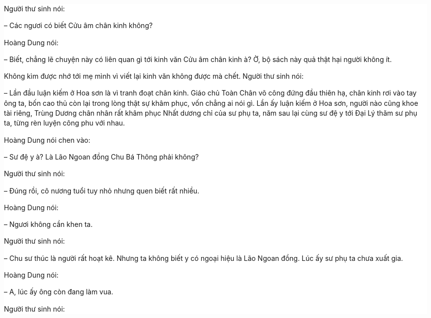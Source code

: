 Người thư sinh nói:

– Các ngươi có biết Cửu âm chân kinh không?

Hoàng Dung nói:

– Biết, chẳng lẽ chuyện này có liên quan gì tới kinh văn Cửu âm chân kinh à? Ờ, bộ sách này quả thật hại người không ít.

Không kìm được nhớ tới mẹ mình vì viết lại kinh văn không được mà chết. Người thư sinh nói:

– Lần đầu luận kiếm ở Hoa sơn là vì tranh đoạt chân kinh. Giáo chủ Toàn Chân võ công đứng đầu thiên hạ, chân kinh rơi vào tay ông ta, bốn cao thủ còn lại trong lòng thật sự khâm phục, vốn chẳng ai nói gì. Lần ấy luận kiếm ở Hoa sơn, người nào cũng khoe tài riêng, Trùng Dương chân nhân rất khâm phục Nhất dương chỉ của sư phụ ta, năm sau lại cùng sư đệ y tới Đại Lý thăm sư phụ ta, từng rèn luyện công phu với nhau.

Hoàng Dung nói chen vào:

– Sư đệ y à? Là Lão Ngoan đồng Chu Bá Thông phải không?

Người thư sinh nói:

– Đúng rồi, cô nương tuổi tuy nhỏ nhưng quen biết rất nhiều.

Hoàng Dung nói:

– Ngươi không cần khen ta.

Người thư sinh nói:

– Chu sư thúc là người rất hoạt kê. Nhưng ta không biết y có ngoại hiệu là Lão Ngoan đồng. Lúc ấy sư phụ ta chưa xuất gia.

Hoàng Dung nói:

– A, lúc ấy ông còn đang làm vua.

Người thư sinh nói:

